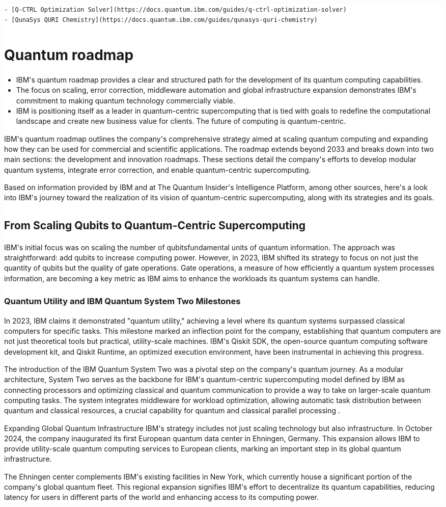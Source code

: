     - [Q-CTRL Optimization Solver](https://docs.quantum.ibm.com/guides/q-ctrl-optimization-solver)
    - [QunaSys QURI Chemistry](https://docs.quantum.ibm.com/guides/qunasys-quri-chemistry)


# Quantum roadmap
- IBM's quantum roadmap provides a clear and structured path for the development of its quantum computing capabilities.
- The focus on scaling, error correction, middleware automation and global infrastructure expansion demonstrates IBM's commitment to making quantum technology commercially viable.
- IBM is positioning itself as a leader in quantum-centric supercomputing that is tied with goals to redefine the computational landscape and create new business value for clients.
The future of computing is quantum-centric.

IBM's quantum roadmap outlines the company's comprehensive strategy aimed at scaling quantum computing and expanding how they can be used for commercial and scientific applications. The roadmap extends beyond 2033 and breaks down into two main sections: the development and innovation roadmaps. These sections detail the company's efforts to develop modular quantum systems, integrate error correction, and enable quantum-centric supercomputing.

Based on information provided by IBM and at The Quantum Insider's Intelligence Platform, among other sources, here's a look into IBM's journey toward the realization of its vision of quantum-centric supercomputing, along with its strategies and its goals.

## From Scaling Qubits to Quantum-Centric Supercomputing
IBM's initial focus was on scaling the number of qubitsfundamental units of quantum information. The approach was straightforward: add qubits to increase computing power. However, in 2023, IBM shifted its strategy to focus on not just the quantity of qubits but the quality of gate operations. Gate operations, a measure of how efficiently a quantum system processes information, are becoming a key metric as IBM aims to enhance the workloads its quantum systems can handle.
### Quantum Utility and IBM Quantum System Two Milestones
In 2023, IBM claims it demonstrated "quantum utility," achieving a level where its quantum systems surpassed classical computers for specific tasks. This milestone marked an inflection point for the company, establishing that quantum computers are not just theoretical tools but practical, utility-scale machines. IBM's Qiskit SDK, the open-source quantum computing software development kit, and Qiskit Runtime, an optimized execution environment, have been instrumental in achieving this progress.

The introduction of the IBM Quantum System Two was a pivotal step on the company's quantum journey. As a modular architecture, System Two serves as the backbone for IBM's quantum-centric supercomputing model defined by IBM as connecting processors and optimizing classical and quantum communication to provide a way to take on larger-scale quantum computing tasks. The system integrates middleware for workload optimization, allowing automatic task distribution between quantum and classical resources, a crucial capability for quantum and classical parallel processing .

Expanding Global Quantum Infrastructure
IBM's strategy includes not just scaling technology but also infrastructure. In October 2024, the company inaugurated its first European quantum data center in Ehningen, Germany. This expansion allows IBM to provide utility-scale quantum computing services to European clients, marking an important step in its global quantum infrastructure.

The Ehningen center complements IBM's existing facilities in New York, which currently house a significant portion of the company's global quantum fleet. This regional expansion signifies IBM's effort to decentralize its quantum capabilities, reducing latency for users in different parts of the world and enhancing access to its computing power.
